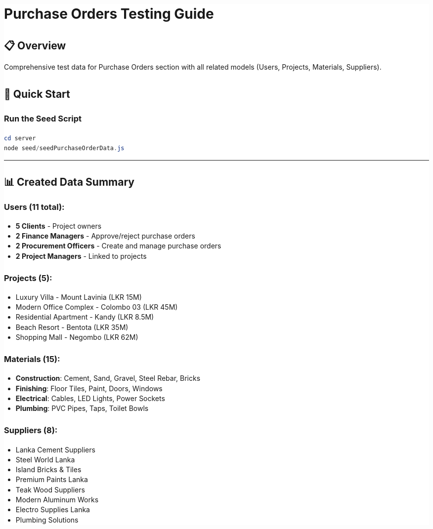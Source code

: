 # Purchase Orders Testing Guide

## 📋 Overview
Comprehensive test data for Purchase Orders section with all related models (Users, Projects, Materials, Suppliers).

## 🚀 Quick Start

### Run the Seed Script
```powershell
cd server
node seed/seedPurchaseOrderData.js
```

---

## 📊 Created Data Summary

### Users (11 total):
- **5 Clients** - Project owners
- **2 Finance Managers** - Approve/reject purchase orders
- **2 Procurement Officers** - Create and manage purchase orders
- **2 Project Managers** - Linked to projects

### Projects (5):
- Luxury Villa - Mount Lavinia (LKR 15M)
- Modern Office Complex - Colombo 03 (LKR 45M)
- Residential Apartment - Kandy (LKR 8.5M)
- Beach Resort - Bentota (LKR 35M)
- Shopping Mall - Negombo (LKR 62M)

### Materials (15):
- **Construction**: Cement, Sand, Gravel, Steel Rebar, Bricks
- **Finishing**: Floor Tiles, Paint, Doors, Windows
- **Electrical**: Cables, LED Lights, Power Sockets
- **Plumbing**: PVC Pipes, Taps, Toilet Bowls

### Suppliers (8):
- Lanka Cement Suppliers
- Steel World Lanka
- Island Bricks & Tiles
- Premium Paints Lanka
- Teak Wood Suppliers
- Modern Aluminum Works
- Electro Supplies Lanka
- Plumbing Solutions
